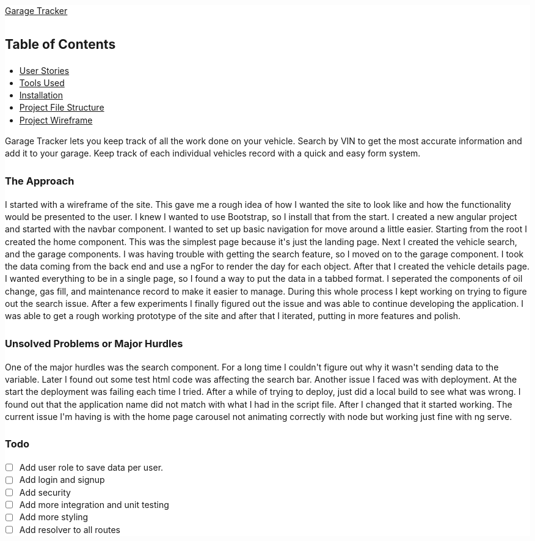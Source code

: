 [Garage Tracker](https://garagetracker.herokuapp.com/)


## Table of Contents
* [User Stories](#User-Stories)
* [Tools Used](#Tools-Used)
* [Installation](#Installation)
* [Project File Structure](#Project-Structure)
* [Project Wireframe](#Project-Wireframe)


Garage Tracker lets you keep track of all the work done on your vehicle. Search by VIN to get the most accurate information and add it to 
your garage. Keep track of each individual vehicles record with a quick and easy form system. 
### The Approach
I started with a wireframe of the site. This gave me a rough idea of how I wanted the site to look like and how the functionality would be presented to the user.
I knew I wanted to use Bootstrap, so I install that from the start. I created a new angular project and started with the navbar component.
I wanted to set up basic navigation for move around a little easier. Starting from the root I created the home component.
This was the simplest page because it's just the landing page. Next I created the vehicle search, and the garage components. I was having trouble with getting the 
search feature, so I moved on to the garage component. I took the data coming from the back end and use a ngFor to render the day for each object. After that I created the 
vehicle details page. I wanted everything to be in a single page, so I found a way to put the data in a tabbed format.
I seperated the components of oil change, gas fill, and maintenance record to make it easier to manage. During this whole process I kept working on trying to figure out the search issue.
After a few experiments I finally figured out the issue and was able to continue developing the application. I was able to get a rough working prototype of the site and 
after that I iterated, putting in more features and polish. 


### Unsolved Problems or Major Hurdles
One of the major hurdles was the search component. For a long time I couldn't figure out why it wasn't sending data to the variable. Later I found out some test html code was affecting the search bar.
Another issue I faced was with deployment. At the start the deployment was failing each time I tried. After a while of trying to deploy, just did a local build to see what was wrong. 
I found out that the application name did not match with what I had in the script file. After I changed that it started working. The current issue I'm having is 
with the home page carousel not animating correctly with node but working just fine with ng serve. 

### Todo
- [ ] Add user role to save data per user.
- [ ] Add login and signup
- [ ] Add security
- [ ] Add more integration and unit testing
- [ ] Add more styling
- [ ] Add resolver to all routes
